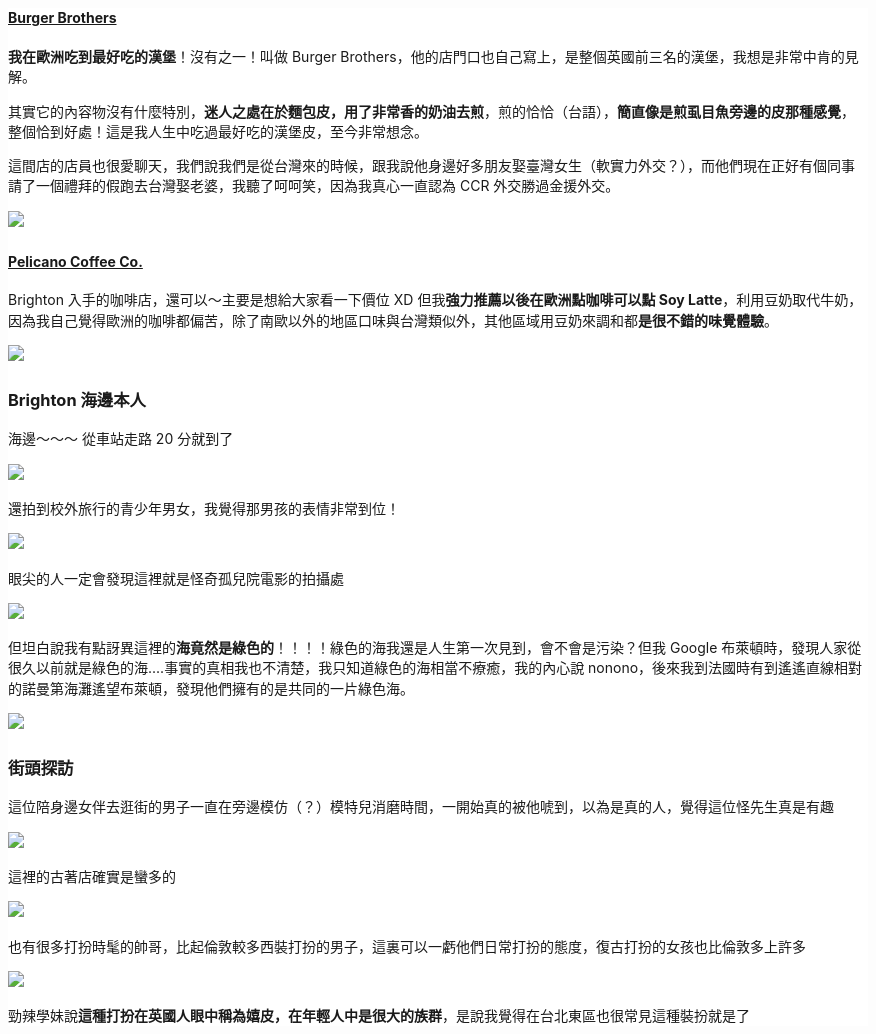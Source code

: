 #### [Burger Brothers](https://www.facebook.com/burgerbrothersbrighton/)

**我在歐洲吃到最好吃的漢堡**！沒有之一！叫做 Burger Brothers，他的店門口也自己寫上，是整個英國前三名的漢堡，我想是非常中肯的見解。

其實它的內容物沒有什麼特別，**迷人之處在於麵包皮，用了非常香的奶油去煎**，煎的恰恰（台語），**簡直像是煎虱目魚旁邊的皮那種感覺**，整個恰到好處！這是我人生中吃過最好吃的漢堡皮，至今非常想念。

這間店的店員也很愛聊天，我們說我們是從台灣來的時候，跟我說他身邊好多朋友娶臺灣女生（軟實力外交？），而他們現在正好有個同事請了一個禮拜的假跑去台灣娶老婆，我聽了呵呵笑，因為我真心一直認為 CCR 外交勝過金援外交。

![](https://c1.staticflickr.com/5/4538/26613380779_8c36e39d1d_k.jpg)

####  [Pelicano Coffee Co.](https://www.pelicanocoffee.com/)

Brighton 入手的咖啡店，還可以～主要是想給大家看一下價位 XD 但我**強力推薦以後在歐洲點咖啡可以點 Soy Latte**，利用豆奶取代牛奶，因為我自己覺得歐洲的咖啡都偏苦，除了南歐以外的地區口味與台灣類似外，其他區域用豆奶來調和都**是很不錯的味覺體驗**。

![](https://c1.staticflickr.com/5/4552/38392794981_664cd8e301_z.jpg)

### Brighton 海邊本人

海邊～～～ 從車站走路 20 分就到了

![](https://c1.staticflickr.com/5/4560/38334592116_e71e71ff63_k.jpg)

還拍到校外旅行的青少年男女，我覺得那男孩的表情非常到位！

![](https://c1.staticflickr.com/5/4563/37678434494_79714508a4_z.jpg)

眼尖的人一定會發現這裡就是怪奇孤兒院電影的拍攝處

![](https://c1.staticflickr.com/5/4529/38361899432_6df9b81c47_k.jpg)

但坦白說我有點訝異這裡的**海竟然是綠色的**！！！！綠色的海我還是人生第一次見到，會不會是污染？但我 Google 布萊頓時，發現人家從很久以前就是綠色的海....事實的真相我也不清楚，我只知道綠色的海相當不療癒，我的內心說 nonono，後來我到法國時有到遙遙直線相對的諾曼第海灘遙望布萊頓，發現他們擁有的是共同的一片綠色海。

![](https://c1.staticflickr.com/5/4569/38361899162_c372e57418_k.jpg)

### 街頭探訪

這位陪身邊女伴去逛街的男子一直在旁邊模仿（？）模特兒消磨時間，一開始真的被他唬到，以為是真的人，覺得這位怪先生真是有趣

![](https://c1.staticflickr.com/5/4549/24518321058_4c96448d6d_z.jpg)

這裡的古著店確實是蠻多的

![](https://c1.staticflickr.com/5/4559/38361898552_be06fce0d7_k.jpg)

也有很多打扮時髦的帥哥，比起倫敦較多西裝打扮的男子，這裏可以一虧他們日常打扮的態度，復古打扮的女孩也比倫敦多上許多

![](https://c1.staticflickr.com/5/4532/26617037589_56f9641934_z.jpg)

勁辣學妹說**這種打扮在英國人眼中稱為嬉皮，在年輕人中是很大的族群**，是說我覺得在台北東區也很常見這種裝扮就是了
